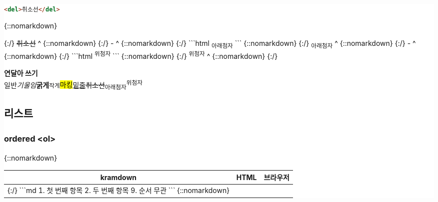 ```html
<del>취소선</del>
```
{::nomarkdown}
</td><td>
{:/}
<del>취소선</del>
^
{::nomarkdown}
</td></tr><tr><td>
{:/}
-
^
{::nomarkdown}
</td><td>
{:/}
```html
<sub>아래첨자</sub>
```
{::nomarkdown}
</td><td>
{:/}
<sub>아래첨자</sub>
^
{::nomarkdown}
</td></tr><tr><td>
{:/}
-
^
{::nomarkdown}
</td><td>
{:/}
```html
<sup>위첨자</sup>
```
{::nomarkdown}
</td><td>
{:/}
<sup>위첨자</sup>
^
{::nomarkdown}
</td></tr></tbody></table>
{:/}

**연달아 쓰기**  
일반*기울임***굵게**<small>작게</small><mark>마킹</mark><ins>밑줄</ins><del>취소선</del><sub>아래첨자</sub><sup>위첨자</sup>

## 리스트
### ordered \<ol\>

{::nomarkdown}
<table><thead><tr>
      <th>kramdown</th>
      <th>HTML</th>
      <th>브라우저</th>
    </tr></thead>
  <tbody><tr><td>
{:/}
```md
1. 첫 번째 항목
2. 두 번째 항목
9. 순서 무관
```
{::nomarkdown}